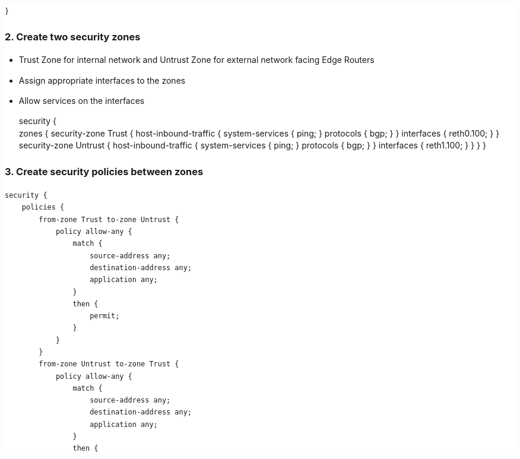 	}


### 2. Create two security zones

 - Trust Zone for internal network and Untrust Zone for external network facing Edge Routers
 - Assign appropriate interfaces to the zones
 - Allow services on the interfaces


	security {   
	 zones {
	        security-zone Trust {
	            host-inbound-traffic {
	                system-services {
	                    ping;
	                }
	                protocols {
	                    bgp;
	                }
	            }
	            interfaces {
	                reth0.100;
	            }
	        }
	        security-zone Untrust {
	            host-inbound-traffic {
	                system-services {
	                    ping;
	                }
	                protocols {
	                    bgp;
	                }
	            }
	            interfaces {
	                reth1.100;
	            }
	        }
	    }
	}


### 3. Create security policies between zones
 
	security {
	    policies {
	        from-zone Trust to-zone Untrust {
	            policy allow-any {
	                match {
	                    source-address any;
	                    destination-address any;
	                    application any;
	                }
	                then {
	                    permit;
	                }
	            }
	        }
	        from-zone Untrust to-zone Trust {
	            policy allow-any {
	                match {
	                    source-address any;
	                    destination-address any;
	                    application any;
	                }
	                then {